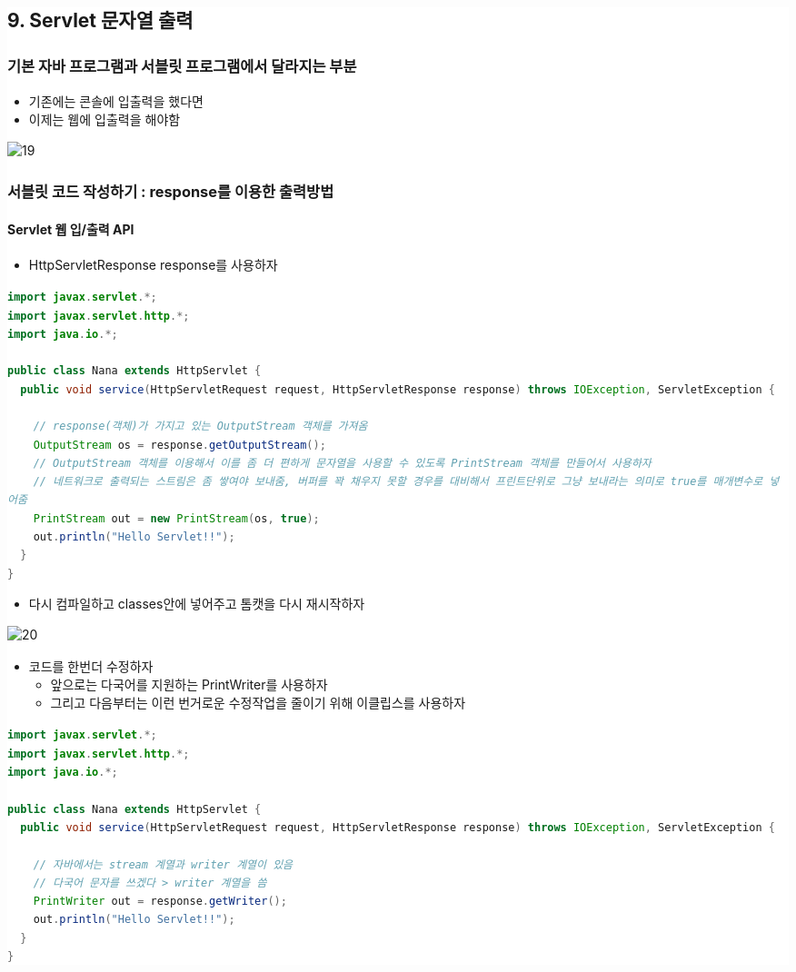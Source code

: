 

## 9. Servlet 문자열 출력

### 기본 자바 프로그램과 서블릿 프로그램에서 달라지는 부분

- 기존에는 콘솔에 입출력을 했다면
- 이제는 웹에 입출력을 해야함

![19](Servlet_images/19.png)

### 서블릿 코드 작성하기 : response를 이용한 출력방법

#### Servlet 웹 입/출력 API

- HttpServletResponse response를 사용하자

```java
import javax.servlet.*;
import javax.servlet.http.*;
import java.io.*;

public class Nana extends HttpServlet {
  public void service(HttpServletRequest request, HttpServletResponse response) throws IOException, ServletException {
    
    // response(객체)가 가지고 있는 OutputStream 객체를 가져옴
    OutputStream os = response.getOutputStream();
    // OutputStream 객체를 이용해서 이를 좀 더 편하게 문자열을 사용할 수 있도록 PrintStream 객체를 만들어서 사용하자
    // 네트워크로 출력되는 스트림은 좀 쌓여야 보내줌, 버퍼를 꽉 채우지 못할 경우를 대비해서 프린트단위로 그냥 보내라는 의미로 true를 매개변수로 넣어줌
    PrintStream out = new PrintStream(os, true);
    out.println("Hello Servlet!!");
  }
}
```

- 다시 컴파일하고 classes안에 넣어주고 톰캣을 다시 재시작하자

![20](Servlet_images/20.png)

- 코드를 한번더 수정하자
  - 앞으로는 다국어를 지원하는 PrintWriter를 사용하자
  - 그리고 다음부터는 이런 번거로운 수정작업을 줄이기 위해 이클립스를 사용하자

```java
import javax.servlet.*;
import javax.servlet.http.*;
import java.io.*;

public class Nana extends HttpServlet {
  public void service(HttpServletRequest request, HttpServletResponse response) throws IOException, ServletException {
    
    // 자바에서는 stream 계열과 writer 계열이 있음
    // 다국어 문자를 쓰겠다 > writer 계열을 씀
    PrintWriter out = response.getWriter();
    out.println("Hello Servlet!!");
  }
}
```
